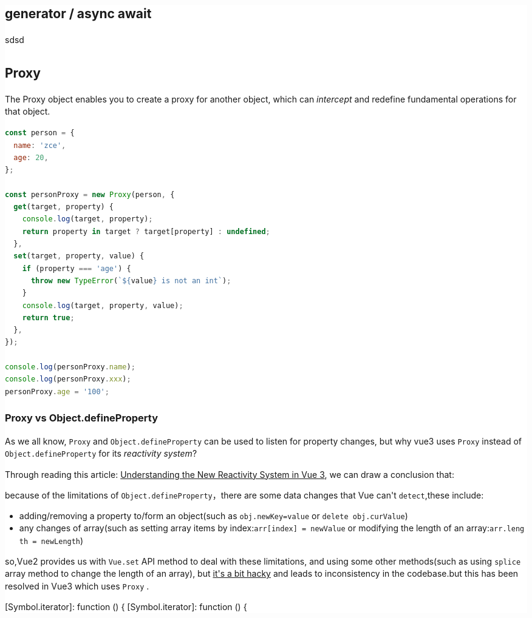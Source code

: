 ## generator / async await

sdsd

## Proxy

The Proxy object enables you to create a proxy for another object, which can _intercept_ and redefine fundamental operations for that object.

```javascript
const person = {
  name: 'zce',
  age: 20,
};

const personProxy = new Proxy(person, {
  get(target, property) {
    console.log(target, property);
    return property in target ? target[property] : undefined;
  },
  set(target, property, value) {
    if (property === 'age') {
      throw new TypeError(`${value} is not an int`);
    }
    console.log(target, property, value);
    return true;
  },
});

console.log(personProxy.name);
console.log(personProxy.xxx);
personProxy.age = '100';
```

### Proxy vs Object.defineProperty

As we all know, `Proxy` and `Object.defineProperty` can be used to listen for property changes, but why vue3 uses `Proxy` instead of `Object.defineProperty` for its _reactivity system_?

Through reading this article: [Understanding the New Reactivity System in Vue 3](https://www.sitepoint.com/vue-3-reactivity-system/), we can draw a conclusion that:

because of the limitations of `Object.defineProperty`，there are some data changes that Vue can't `detect`,these include:

- adding/removing a property to/form an object(such as `obj.newKey=value` or `delete obj.curValue`)
- any changes of array(such as setting array items by index:`arr[index] = newValue` or modifying the length of an array:`arr.length = newLength`)

so,Vue2 provides us with `Vue.set` API method to deal with these limitations, and using some other methods(such as using `splice` array method to change the length of an array), but <u>it's a bit hacky</u> and leads to inconsistency in the codebase.but this has been resolved in Vue3 which uses `Proxy` .


  [Symbol.iterator]: function () {
  [Symbol.iterator]: function () {